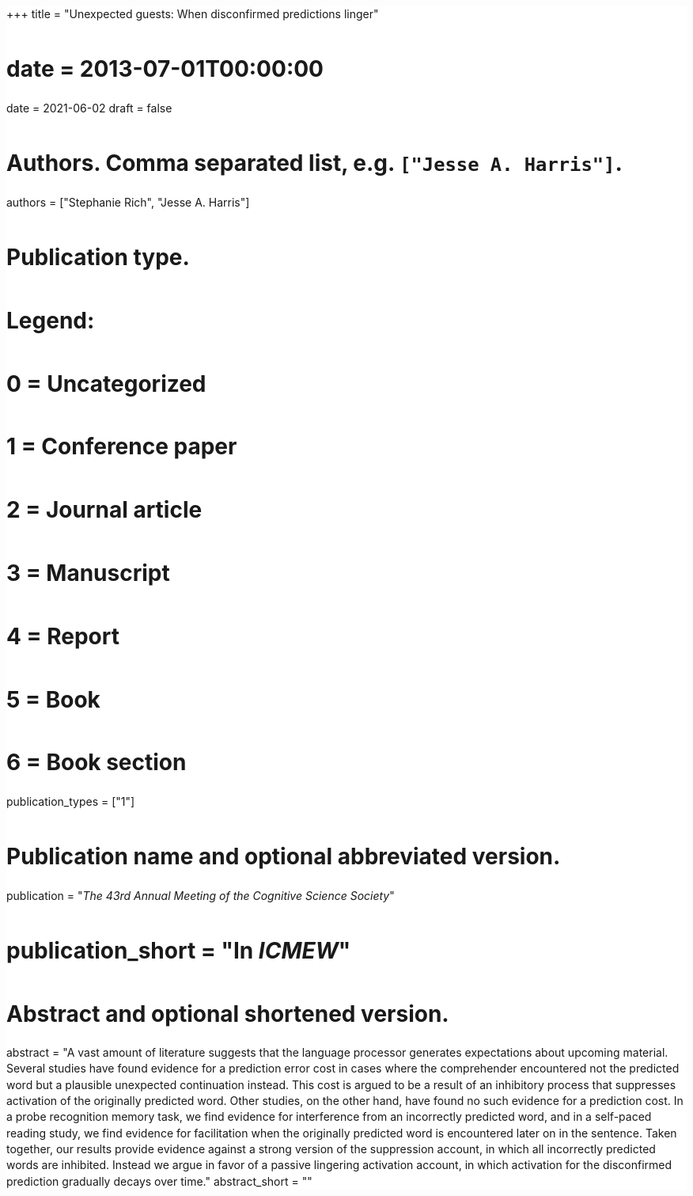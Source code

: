 +++
title = "Unexpected guests: When disconfirmed predictions linger"
# date = 2013-07-01T00:00:00
date = 2021-06-02
draft = false

# Authors. Comma separated list, e.g. `["Jesse A. Harris"]`.
authors = ["Stephanie Rich", "Jesse A. Harris"]

# Publication type.
# Legend:
# 0 = Uncategorized
# 1 = Conference paper
# 2 = Journal article
# 3 = Manuscript
# 4 = Report
# 5 = Book
# 6 = Book section
publication_types = ["1"]

# Publication name and optional abbreviated version.
publication = "*The 43rd Annual Meeting of the Cognitive Science Society*"
# publication_short = "In *ICMEW*"

# Abstract and optional shortened version.
abstract = "A vast amount of literature suggests that the language processor generates expectations about upcoming material. Several studies have found evidence for a prediction error cost in cases where the comprehender encountered not the predicted word but a plausible unexpected continuation instead. This cost is argued to be a result of an inhibitory process that suppresses activation of the originally predicted word. Other studies, on the other hand, have found no such evidence for a prediction cost. In a probe recognition memory task, we find evidence for interference from an incorrectly predicted word, and in a self-paced reading study, we find evidence for facilitation when the originally predicted word is encountered later on in the sentence. Taken together, our results provide evidence against a strong version of the suppression account, in which all incorrectly predicted words are inhibited. Instead we argue in favor of a passive lingering activation account, in which activation for the disconfirmed prediction gradually decays over time."
abstract_short = ""
